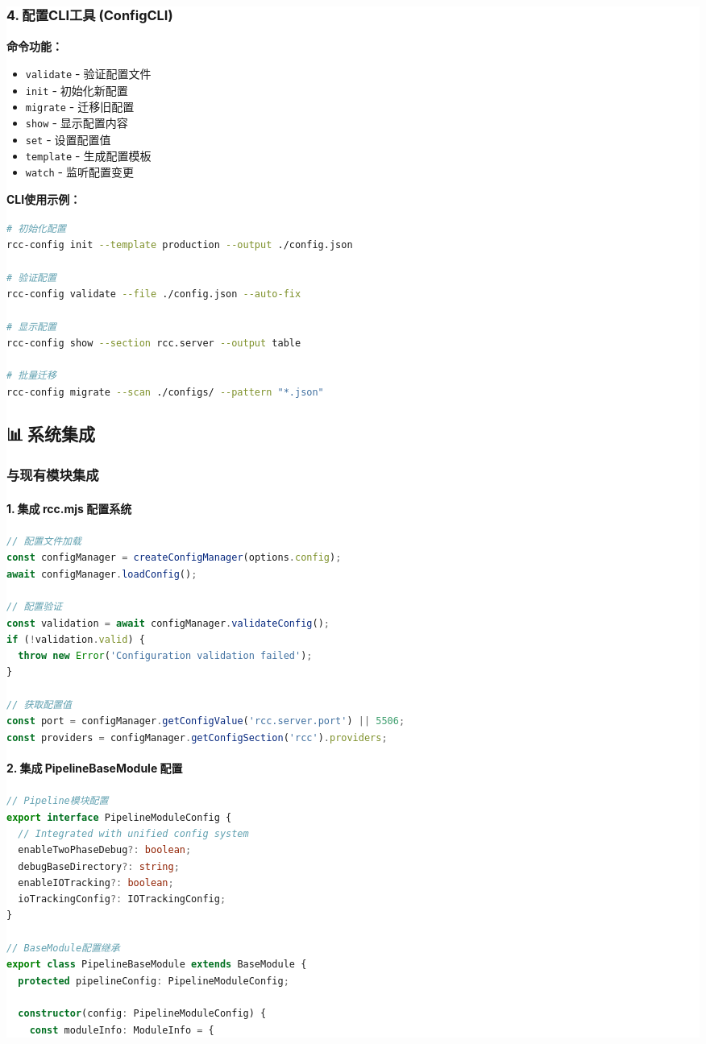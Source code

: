 ### 4. 配置CLI工具 (ConfigCLI)

**命令功能：**
- `validate` - 验证配置文件
- `init` - 初始化新配置
- `migrate` - 迁移旧配置
- `show` - 显示配置内容
- `set` - 设置配置值
- `template` - 生成配置模板
- `watch` - 监听配置变更

**CLI使用示例：**
```bash
# 初始化配置
rcc-config init --template production --output ./config.json

# 验证配置
rcc-config validate --file ./config.json --auto-fix

# 显示配置
rcc-config show --section rcc.server --output table

# 批量迁移
rcc-config migrate --scan ./configs/ --pattern "*.json"
```

## 📊 系统集成

### 与现有模块集成

#### 1. 集成 rcc.mjs 配置系统
```typescript
// 配置文件加载
const configManager = createConfigManager(options.config);
await configManager.loadConfig();

// 配置验证
const validation = await configManager.validateConfig();
if (!validation.valid) {
  throw new Error('Configuration validation failed');
}

// 获取配置值
const port = configManager.getConfigValue('rcc.server.port') || 5506;
const providers = configManager.getConfigSection('rcc').providers;
```

#### 2. 集成 PipelineBaseModule 配置
```typescript
// Pipeline模块配置
export interface PipelineModuleConfig {
  // Integrated with unified config system
  enableTwoPhaseDebug?: boolean;
  debugBaseDirectory?: string;
  enableIOTracking?: boolean;
  ioTrackingConfig?: IOTrackingConfig;
}

// BaseModule配置继承
export class PipelineBaseModule extends BaseModule {
  protected pipelineConfig: PipelineModuleConfig;

  constructor(config: PipelineModuleConfig) {
    const moduleInfo: ModuleInfo = {
```